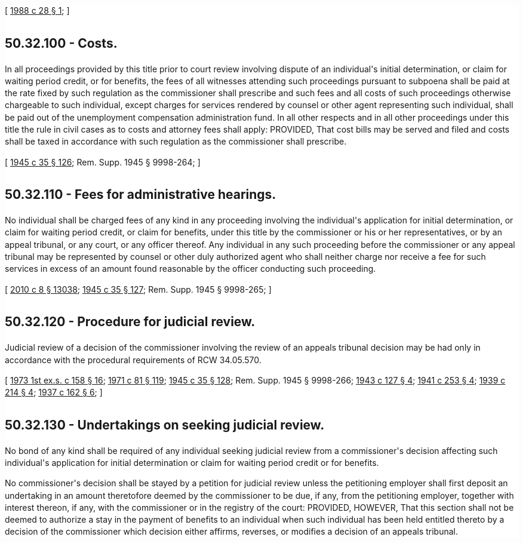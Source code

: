 \[ [1988 c 28 § 1](https://leg.wa.gov/CodeReviser/documents/sessionlaw/1988c28.pdf?cite=1988%20c%2028%20§%201); \]

## 50.32.100 - Costs.
In all proceedings provided by this title prior to court review involving dispute of an individual's initial determination, or claim for waiting period credit, or for benefits, the fees of all witnesses attending such proceedings pursuant to subpoena shall be paid at the rate fixed by such regulation as the commissioner shall prescribe and such fees and all costs of such proceedings otherwise chargeable to such individual, except charges for services rendered by counsel or other agent representing such individual, shall be paid out of the unemployment compensation administration fund. In all other respects and in all other proceedings under this title the rule in civil cases as to costs and attorney fees shall apply: PROVIDED, That cost bills may be served and filed and costs shall be taxed in accordance with such regulation as the commissioner shall prescribe.

\[ [1945 c 35 § 126](https://leg.wa.gov/CodeReviser/documents/sessionlaw/1945c35.pdf?cite=1945%20c%2035%20§%20126); Rem. Supp. 1945 § 9998-264; \]

## 50.32.110 - Fees for administrative hearings.
No individual shall be charged fees of any kind in any proceeding involving the individual's application for initial determination, or claim for waiting period credit, or claim for benefits, under this title by the commissioner or his or her representatives, or by an appeal tribunal, or any court, or any officer thereof. Any individual in any such proceeding before the commissioner or any appeal tribunal may be represented by counsel or other duly authorized agent who shall neither charge nor receive a fee for such services in excess of an amount found reasonable by the officer conducting such proceeding.

\[ [2010 c 8 § 13038](https://lawfilesext.leg.wa.gov/biennium/2009-10/Pdf/Bills/Session%20Laws/Senate/6239-S.SL.pdf?cite=2010%20c%208%20§%2013038); [1945 c 35 § 127](https://leg.wa.gov/CodeReviser/documents/sessionlaw/1945c35.pdf?cite=1945%20c%2035%20§%20127); Rem. Supp. 1945 § 9998-265; \]

## 50.32.120 - Procedure for judicial review.
Judicial review of a decision of the commissioner involving the review of an appeals tribunal decision may be had only in accordance with the procedural requirements of RCW 34.05.570.

\[ [1973 1st ex.s. c 158 § 16](https://leg.wa.gov/CodeReviser/documents/sessionlaw/1973ex1c158.pdf?cite=1973%201st%20ex.s.%20c%20158%20§%2016); [1971 c 81 § 119](https://leg.wa.gov/CodeReviser/documents/sessionlaw/1971c81.pdf?cite=1971%20c%2081%20§%20119); [1945 c 35 § 128](https://leg.wa.gov/CodeReviser/documents/sessionlaw/1945c35.pdf?cite=1945%20c%2035%20§%20128); Rem. Supp. 1945 § 9998-266; [1943 c 127 § 4](https://leg.wa.gov/CodeReviser/documents/sessionlaw/1943c127.pdf?cite=1943%20c%20127%20§%204); [1941 c 253 § 4](https://leg.wa.gov/CodeReviser/documents/sessionlaw/1941c253.pdf?cite=1941%20c%20253%20§%204); [1939 c 214 § 4](https://leg.wa.gov/CodeReviser/documents/sessionlaw/1939c214.pdf?cite=1939%20c%20214%20§%204); [1937 c 162 § 6](https://leg.wa.gov/CodeReviser/documents/sessionlaw/1937c162.pdf?cite=1937%20c%20162%20§%206); \]

## 50.32.130 - Undertakings on seeking judicial review.
No bond of any kind shall be required of any individual seeking judicial review from a commissioner's decision affecting such individual's application for initial determination or claim for waiting period credit or for benefits.

No commissioner's decision shall be stayed by a petition for judicial review unless the petitioning employer shall first deposit an undertaking in an amount theretofore deemed by the commissioner to be due, if any, from the petitioning employer, together with interest thereon, if any, with the commissioner or in the registry of the court: PROVIDED, HOWEVER, That this section shall not be deemed to authorize a stay in the payment of benefits to an individual when such individual has been held entitled thereto by a decision of the commissioner which decision either affirms, reverses, or modifies a decision of an appeals tribunal.

